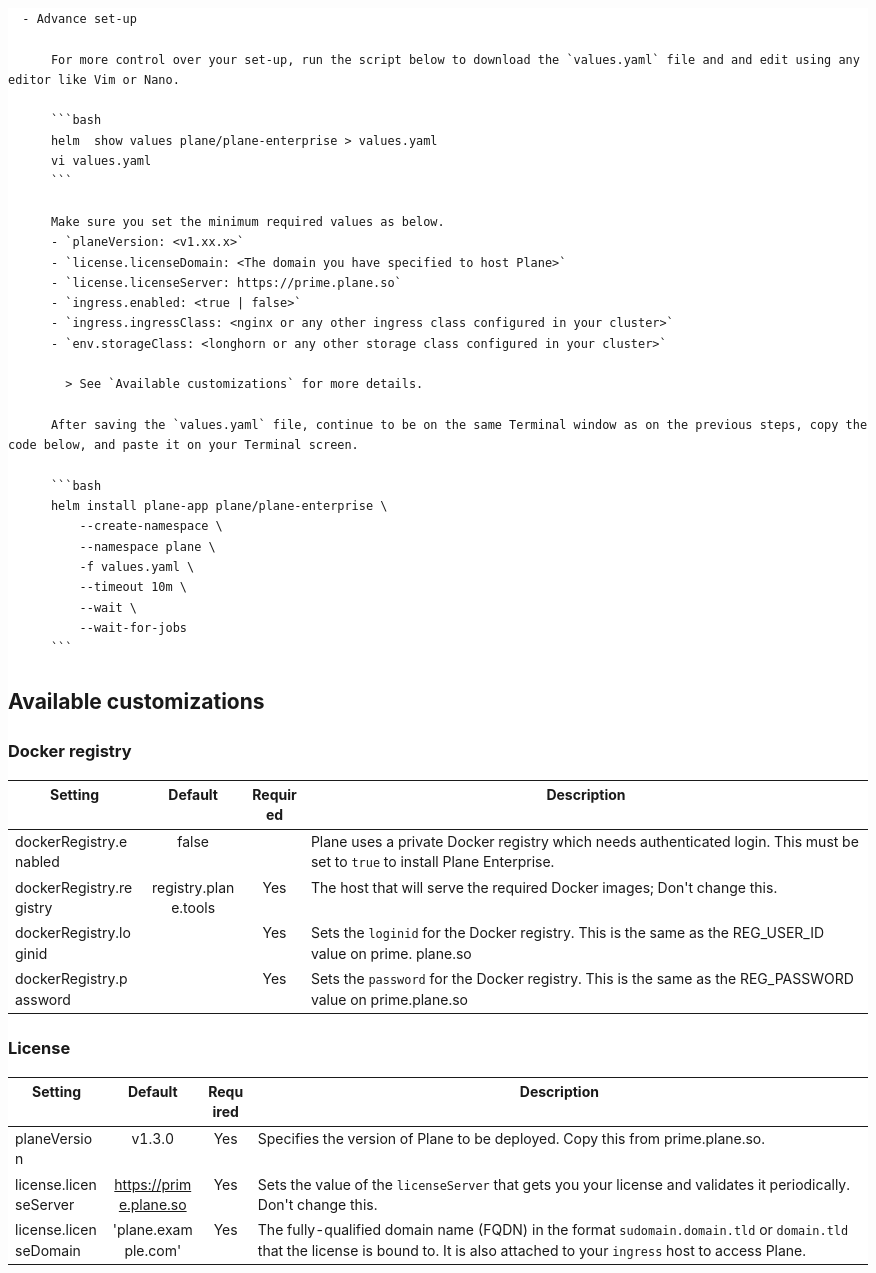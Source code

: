       - Advance set-up

          For more control over your set-up, run the script below to download the `values.yaml` file and and edit using any editor like Vim or Nano. 

          ```bash
          helm  show values plane/plane-enterprise > values.yaml
          vi values.yaml
          ```

          Make sure you set the minimum required values as below.
          - `planeVersion: <v1.xx.x>`
          - `license.licenseDomain: <The domain you have specified to host Plane>`
          - `license.licenseServer: https://prime.plane.so`
          - `ingress.enabled: <true | false>`
          - `ingress.ingressClass: <nginx or any other ingress class configured in your cluster>`
          - `env.storageClass: <longhorn or any other storage class configured in your cluster>`

            > See `Available customizations` for more details.

          After saving the `values.yaml` file, continue to be on the same Terminal window as on the previous steps, copy the code below, and paste it on your Terminal screen.

          ```bash
          helm install plane-app plane/plane-enterprise \
              --create-namespace \
              --namespace plane \
              -f values.yaml \
              --timeout 10m \
              --wait \
              --wait-for-jobs 
          ```

## Available customizations

### Docker registry

| Setting | Default | Required | Description |
|---|:---:|:---:|---|
| dockerRegistry.enabled | false |  | Plane uses a private Docker registry which needs authenticated login. This must be set to `true` to install Plane Enterprise. |
| dockerRegistry.registry |  registry.plane.tools| Yes | The host that will serve the required Docker images; Don't change this. |
| dockerRegistry.loginid |  | Yes | Sets the `loginid` for the Docker registry. This is the same as the REG_USER_ID value on prime. plane.so |
| dockerRegistry.password |  | Yes | Sets the `password` for the Docker registry. This is the same as the REG_PASSWORD value on prime.plane.so|
  
### License

| Setting | Default | Required | Description |
|---|:---:|:---:|---|
| planeVersion | v1.3.0 | Yes |  Specifies the version of Plane to be deployed. Copy this from prime.plane.so. |
| license.licenseServer | <https://prime.plane.so> | Yes | Sets the value of the `licenseServer` that gets you your license and validates it periodically. Don't change this. |
| license.licenseDomain | 'plane.example.com' | Yes | The fully-qualified domain name (FQDN) in the format `sudomain.domain.tld` or `domain.tld` that the license is bound to. It is also attached to your `ingress` host to access Plane. |
